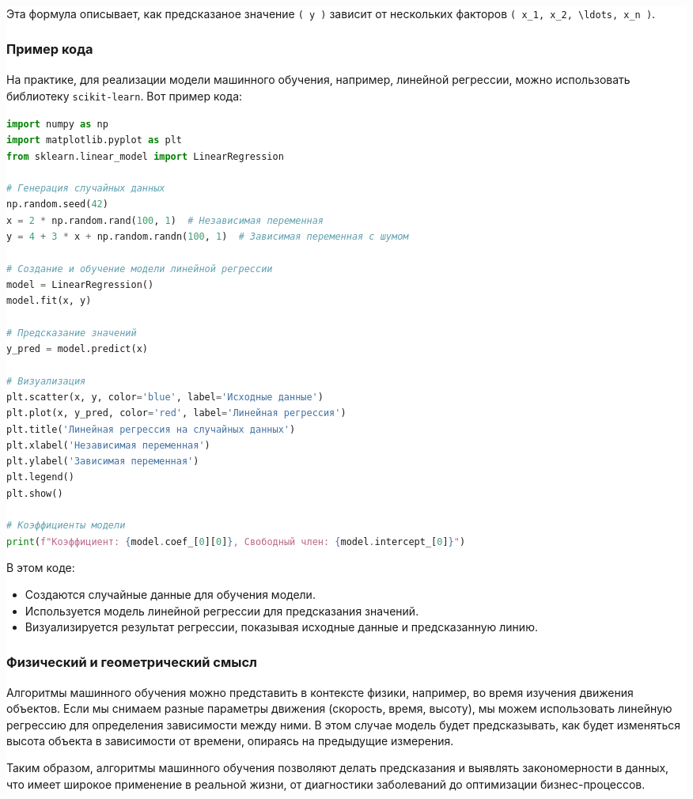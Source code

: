 Эта формула описывает, как предсказаное значение ``( y )`` зависит от нескольких факторов ``( x_1, x_2, \ldots, x_n )``.

### Пример кода

На практике, для реализации модели машинного обучения, например, линейной регрессии, можно использовать библиотеку `scikit-learn`. Вот пример кода:

```python
import numpy as np
import matplotlib.pyplot as plt
from sklearn.linear_model import LinearRegression

# Генерация случайных данных
np.random.seed(42)
x = 2 * np.random.rand(100, 1)  # Независимая переменная
y = 4 + 3 * x + np.random.randn(100, 1)  # Зависимая переменная с шумом

# Создание и обучение модели линейной регрессии
model = LinearRegression()
model.fit(x, y)

# Предсказание значений
y_pred = model.predict(x)

# Визуализация
plt.scatter(x, y, color='blue', label='Исходные данные')
plt.plot(x, y_pred, color='red', label='Линейная регрессия')
plt.title('Линейная регрессия на случайных данных')
plt.xlabel('Независимая переменная')
plt.ylabel('Зависимая переменная')
plt.legend()
plt.show()

# Коэффициенты модели
print(f"Коэффициент: {model.coef_[0][0]}, Свободный член: {model.intercept_[0]}")
```

В этом коде:
- Создаются случайные данные для обучения модели.
- Используется модель линейной регрессии для предсказания значений.
- Визуализируется результат регрессии, показывая исходные данные и предсказанную линию.

### Физический и геометрический смысл

Алгоритмы машинного обучения можно представить в контексте физики, например, во время изучения движения объектов. Если мы снимаем разные параметры движения (скорость, время, высоту), мы можем использовать линейную регрессию для определения зависимости между ними. В этом случае модель будет предсказывать, как будет изменяться высота объекта в зависимости от времени, опираясь на предыдущие измерения.

Таким образом, алгоритмы машинного обучения позволяют делать предсказания и выявлять закономерности в данных, что имеет широкое применение в реальной жизни, от диагностики заболеваний до оптимизации бизнес-процессов.
